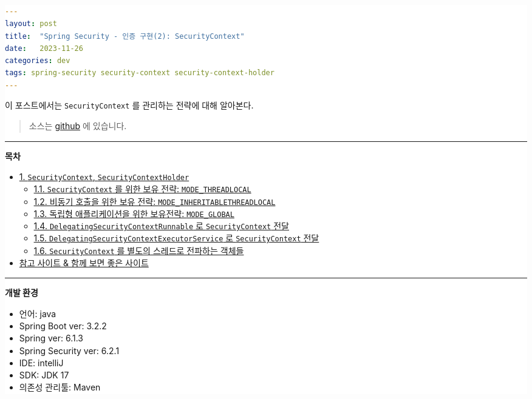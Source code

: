```yaml
---
layout: post
title:  "Spring Security - 인증 구현(2): SecurityContext"
date:   2023-11-26
categories: dev
tags: spring-security security-context security-context-holder
---
```


이 포스트에서는 `SecurityContext` 를 관리하는 전략에 대해 알아본다.

> 소스는 [github](https://github.com/assu10/spring-security/tree/feature/chap0503) 에 있습니다.

---

**목차**


* [1. `SecurityContext`, `SecurityContextHolder`](#1-securitycontext-securitycontextholder)
  * [1.1. `SecurityContext` 를 위한 보유 전략: `MODE_THREADLOCAL`](#11-securitycontext-를-위한-보유-전략-mode_threadlocal)
  * [1.2. 비동기 호출을 위한 보유 전략: `MODE_INHERITABLETHREADLOCAL`](#12-비동기-호출을-위한-보유-전략-mode_inheritablethreadlocal)
  * [1.3. 독립형 애플리케이션을 위한 보유전략: `MODE_GLOBAL`](#13-독립형-애플리케이션을-위한-보유전략-mode_global)
  * [1.4. `DelegatingSecurityContextRunnable` 로 `SecurityContext` 전달](#14-delegatingsecuritycontextrunnable-로-securitycontext-전달)
  * [1.5. `DelegatingSecurityContextExecutorService` 로 `SecurityContext` 전달](#15-delegatingsecuritycontextexecutorservice-로-securitycontext-전달)
  * [1.6. `SecurityContext` 를 별도의 스레드로 전파하는 객체들](#16-securitycontext-를-별도의-스레드로-전파하는-객체들)
* [참고 사이트 & 함께 보면 좋은 사이트](#참고-사이트--함께-보면-좋은-사이트)


---

**개발 환경**

- 언어: java
- Spring Boot ver: 3.2.2
- Spring ver: 6.1.3
- Spring Security ver: 6.2.1
- IDE: intelliJ
- SDK: JDK 17
- 의존성 관리툴: Maven
